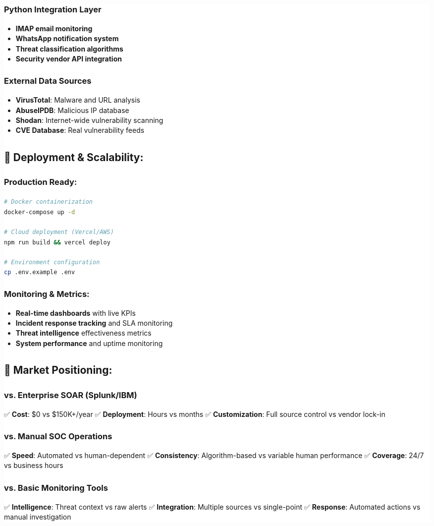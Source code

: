 ### **Python Integration Layer**
- **IMAP email monitoring**
- **WhatsApp notification system**
- **Threat classification algorithms**
- **Security vendor API integration**

### **External Data Sources**
- **VirusTotal**: Malware and URL analysis
- **AbuseIPDB**: Malicious IP database
- **Shodan**: Internet-wide vulnerability scanning
- **CVE Database**: Real vulnerability feeds

## 🚀 **Deployment & Scalability:**

### **Production Ready:**
```bash
# Docker containerization
docker-compose up -d

# Cloud deployment (Vercel/AWS)
npm run build && vercel deploy

# Environment configuration
cp .env.example .env
```

### **Monitoring & Metrics:**
- **Real-time dashboards** with live KPIs
- **Incident response tracking** and SLA monitoring
- **Threat intelligence** effectiveness metrics
- **System performance** and uptime monitoring

## 🎯 **Market Positioning:**

### **vs. Enterprise SOAR (Splunk/IBM)**
✅ **Cost**: $0 vs $150K+/year
✅ **Deployment**: Hours vs months
✅ **Customization**: Full source control vs vendor lock-in

### **vs. Manual SOC Operations**
✅ **Speed**: Automated vs human-dependent
✅ **Consistency**: Algorithm-based vs variable human performance
✅ **Coverage**: 24/7 vs business hours

### **vs. Basic Monitoring Tools**
✅ **Intelligence**: Threat context vs raw alerts
✅ **Integration**: Multiple sources vs single-point
✅ **Response**: Automated actions vs manual investigation
